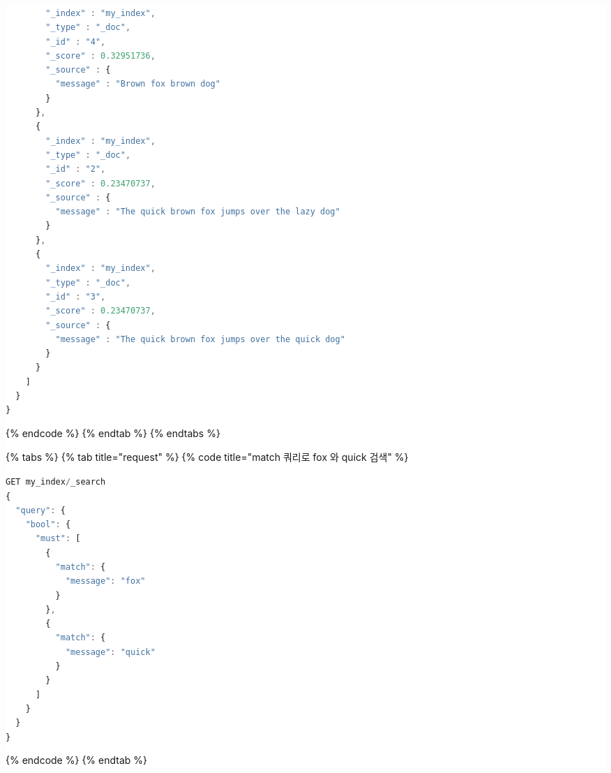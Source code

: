 ```javascript
        "_index" : "my_index",
        "_type" : "_doc",
        "_id" : "4",
        "_score" : 0.32951736,
        "_source" : {
          "message" : "Brown fox brown dog"
        }
      },
      {
        "_index" : "my_index",
        "_type" : "_doc",
        "_id" : "2",
        "_score" : 0.23470737,
        "_source" : {
          "message" : "The quick brown fox jumps over the lazy dog"
        }
      },
      {
        "_index" : "my_index",
        "_type" : "_doc",
        "_id" : "3",
        "_score" : 0.23470737,
        "_source" : {
          "message" : "The quick brown fox jumps over the quick dog"
        }
      }
    ]
  }
}
```
{% endcode %}
{% endtab %}
{% endtabs %}

{% tabs %}
{% tab title="request" %}
{% code title="match 쿼리로 fox 와 quick 검색" %}
```javascript
GET my_index/_search
{
  "query": {
    "bool": {
      "must": [
        {
          "match": {
            "message": "fox"
          }
        },
        {
          "match": {
            "message": "quick"
          }
        }
      ]
    }
  }
}
```
{% endcode %}
{% endtab %}
